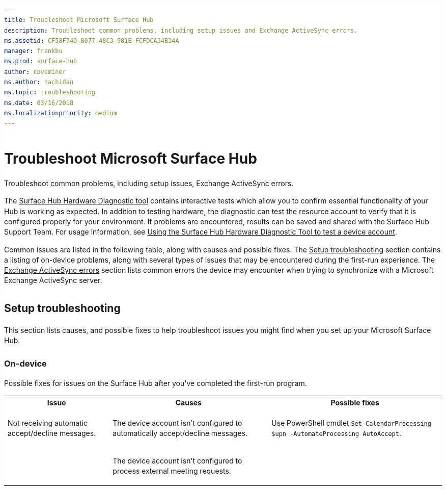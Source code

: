 ```yaml
---
title: Troubleshoot Microsoft Surface Hub
description: Troubleshoot common problems, including setup issues and Exchange ActiveSync errors.
ms.assetid: CF58F74D-8077-48C3-981E-FCFDCA34B34A
manager: frankbu
ms.prod: surface-hub
author: coveminer
ms.author: hachidan
ms.topic: troubleshooting
ms.date: 03/16/2018
ms.localizationpriority: medium
---
```


# Troubleshoot Microsoft Surface Hub

Troubleshoot common problems, including setup issues, Exchange ActiveSync errors.

The [Surface Hub Hardware Diagnostic tool](https://www.microsoft.com/store/p/surface-hub-hardware-diagnostic/9nblggh51f2g?rtc=1&activetab=pivot%3aoverviewtab) contains interactive tests which allow you to confirm essential functionality of your Hub is working as expected. In addition to testing hardware, the diagnostic can test the resource account to verify that it is configured properly for your environment. If problems are encountered, results can be saved and shared with the Surface Hub Support Team. For usage information, see [Using the Surface Hub Hardware Diagnostic Tool to test a device account](https://support.microsoft.com/help/4077574/using-the-surface-hub-hardware-diagnostic-tool-to-test-a-device-accoun).

Common issues are listed in the following table, along with causes and possible fixes. The [Setup troubleshooting](#setup-troubleshooting) section contains a listing of on-device problems, along with several types of issues that may be encountered during the first-run experience. The [Exchange ActiveSync errors](#exchange-activesync-errors) section lists common errors the device may encounter when trying to synchronize with a Microsoft Exchange ActiveSync server.

## Setup troubleshooting

This section lists causes, and possible fixes to help troubleshoot issues you might find when you set up your Microsoft Surface Hub.

### On-device

Possible fixes for issues on the Surface Hub after you've completed the first-run program.

<table>
<tr>
<th>Issue</th>
<th>Causes</th>
<th>Possible fixes</th>
</tr>
<tr>
<td rowspan="2">
<p>Not receiving automatic accept/decline messages.</p>
</td>
<td>
<p>The device account isn't configured to automatically accept/decline messages.</p>
</td>
<td>
<p>Use PowerShell cmdlet <code>Set-CalendarProcessing $upn -AutomateProcessing AutoAccept</code>.</p>
</td>
</tr>
<tr>
<td>
<p>The device account isn't configured to process external meeting requests.</p>